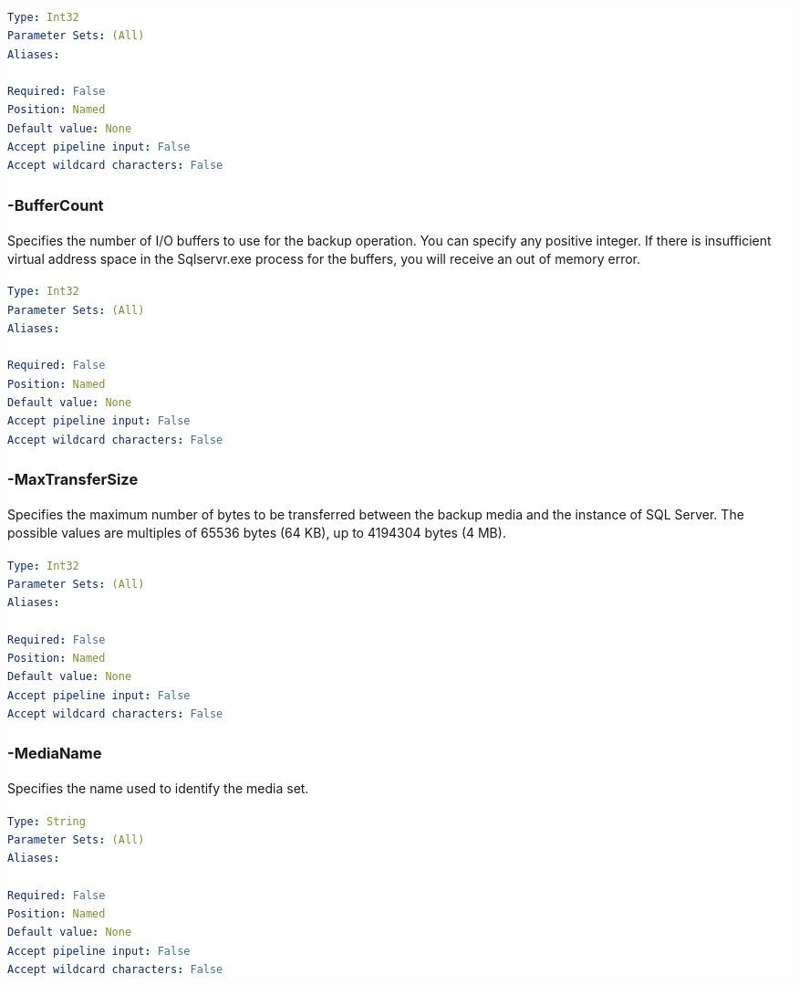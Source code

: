 ```yaml
Type: Int32
Parameter Sets: (All)
Aliases: 

Required: False
Position: Named
Default value: None
Accept pipeline input: False
Accept wildcard characters: False
```

### -BufferCount
Specifies the number of I/O buffers to use for the backup operation.
You can specify any positive integer.
If there is insufficient virtual address space in the Sqlservr.exe process for the buffers, you will receive an out of memory error.

```yaml
Type: Int32
Parameter Sets: (All)
Aliases: 

Required: False
Position: Named
Default value: None
Accept pipeline input: False
Accept wildcard characters: False
```

### -MaxTransferSize
Specifies the maximum number of bytes to be transferred between the backup media and the instance of SQL Server.
The possible values are multiples of 65536 bytes (64 KB), up to 4194304 bytes (4 MB).

```yaml
Type: Int32
Parameter Sets: (All)
Aliases: 

Required: False
Position: Named
Default value: None
Accept pipeline input: False
Accept wildcard characters: False
```

### -MediaName
Specifies the name used to identify the media set.

```yaml
Type: String
Parameter Sets: (All)
Aliases: 

Required: False
Position: Named
Default value: None
Accept pipeline input: False
Accept wildcard characters: False
```
